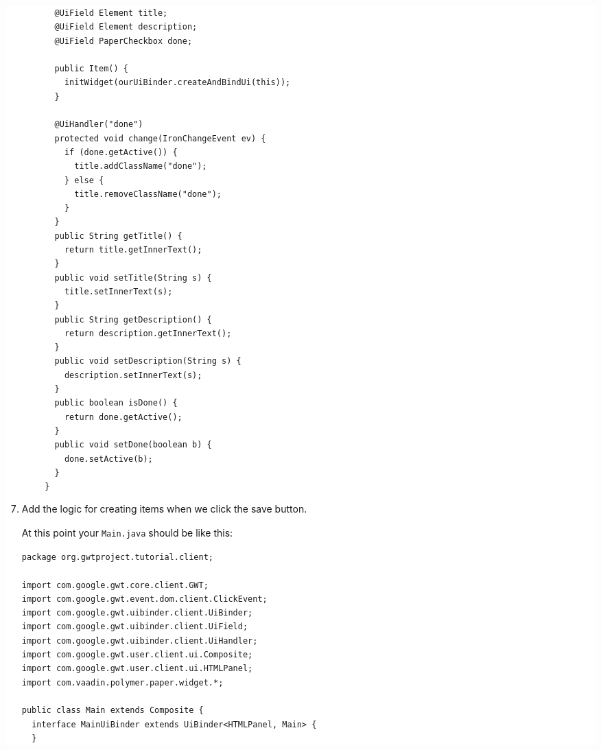               @UiField Element title;
              @UiField Element description;
              @UiField PaperCheckbox done;

              public Item() {
                initWidget(ourUiBinder.createAndBindUi(this));
              }

              @UiHandler("done")
              protected void change(IronChangeEvent ev) {
                if (done.getActive()) {
                  title.addClassName("done");
                } else {
                  title.removeClassName("done");
                }
              }
              public String getTitle() {
                return title.getInnerText();
              }
              public void setTitle(String s) {
                title.setInnerText(s);
              }
              public String getDescription() {
                return description.getInnerText();
              }
              public void setDescription(String s) {
                description.setInnerText(s);
              }
              public boolean isDone() {
                return done.getActive();
              }
              public void setDone(boolean b) {
                done.setActive(b);
              }
            }


7.  Add the logic for creating items when we click the save button.

    At this point your `Main.java` should be like this:

        package org.gwtproject.tutorial.client;

        import com.google.gwt.core.client.GWT;
        import com.google.gwt.event.dom.client.ClickEvent;
        import com.google.gwt.uibinder.client.UiBinder;
        import com.google.gwt.uibinder.client.UiField;
        import com.google.gwt.uibinder.client.UiHandler;
        import com.google.gwt.user.client.ui.Composite;
        import com.google.gwt.user.client.ui.HTMLPanel;
        import com.vaadin.polymer.paper.widget.*;

        public class Main extends Composite {
          interface MainUiBinder extends UiBinder<HTMLPanel, Main> {
          }
